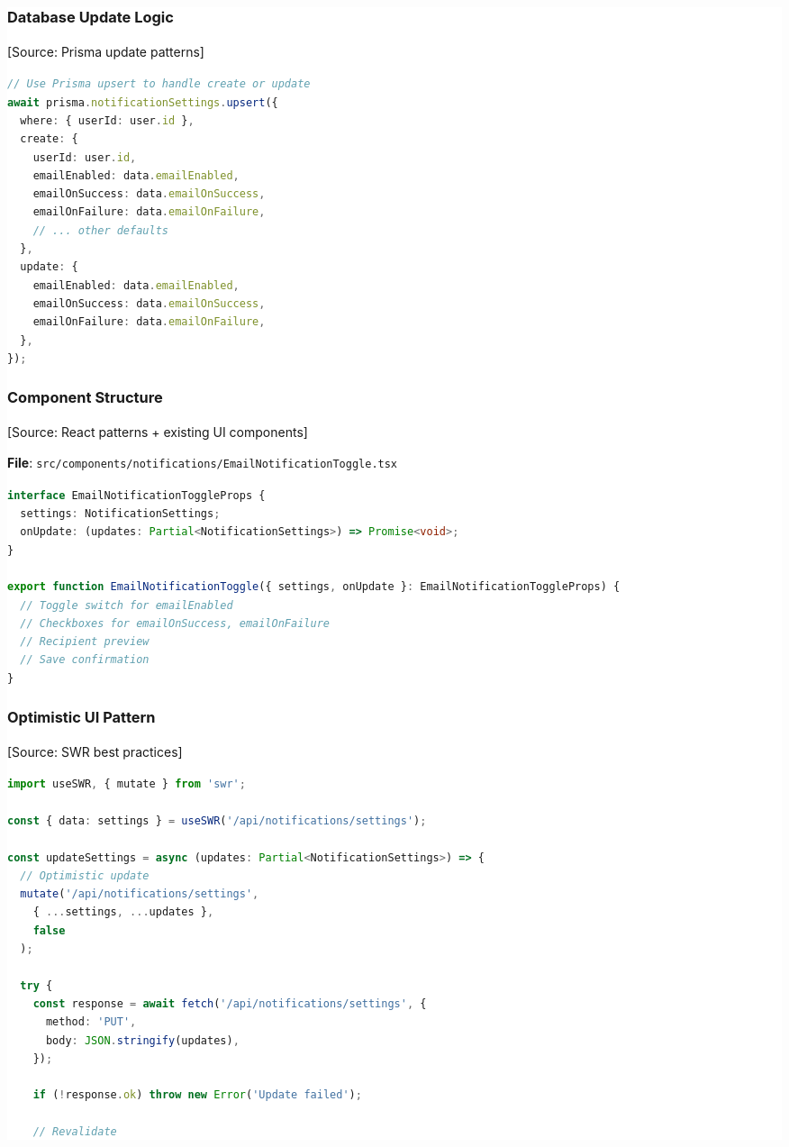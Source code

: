 ### Database Update Logic
[Source: Prisma update patterns]

```typescript
// Use Prisma upsert to handle create or update
await prisma.notificationSettings.upsert({
  where: { userId: user.id },
  create: {
    userId: user.id,
    emailEnabled: data.emailEnabled,
    emailOnSuccess: data.emailOnSuccess,
    emailOnFailure: data.emailOnFailure,
    // ... other defaults
  },
  update: {
    emailEnabled: data.emailEnabled,
    emailOnSuccess: data.emailOnSuccess,
    emailOnFailure: data.emailOnFailure,
  },
});
```

### Component Structure
[Source: React patterns + existing UI components]

**File**: `src/components/notifications/EmailNotificationToggle.tsx`

```typescript
interface EmailNotificationToggleProps {
  settings: NotificationSettings;
  onUpdate: (updates: Partial<NotificationSettings>) => Promise<void>;
}

export function EmailNotificationToggle({ settings, onUpdate }: EmailNotificationToggleProps) {
  // Toggle switch for emailEnabled
  // Checkboxes for emailOnSuccess, emailOnFailure
  // Recipient preview
  // Save confirmation
}
```

### Optimistic UI Pattern
[Source: SWR best practices]

```typescript
import useSWR, { mutate } from 'swr';

const { data: settings } = useSWR('/api/notifications/settings');

const updateSettings = async (updates: Partial<NotificationSettings>) => {
  // Optimistic update
  mutate('/api/notifications/settings', 
    { ...settings, ...updates }, 
    false
  );
  
  try {
    const response = await fetch('/api/notifications/settings', {
      method: 'PUT',
      body: JSON.stringify(updates),
    });
    
    if (!response.ok) throw new Error('Update failed');
    
    // Revalidate
```